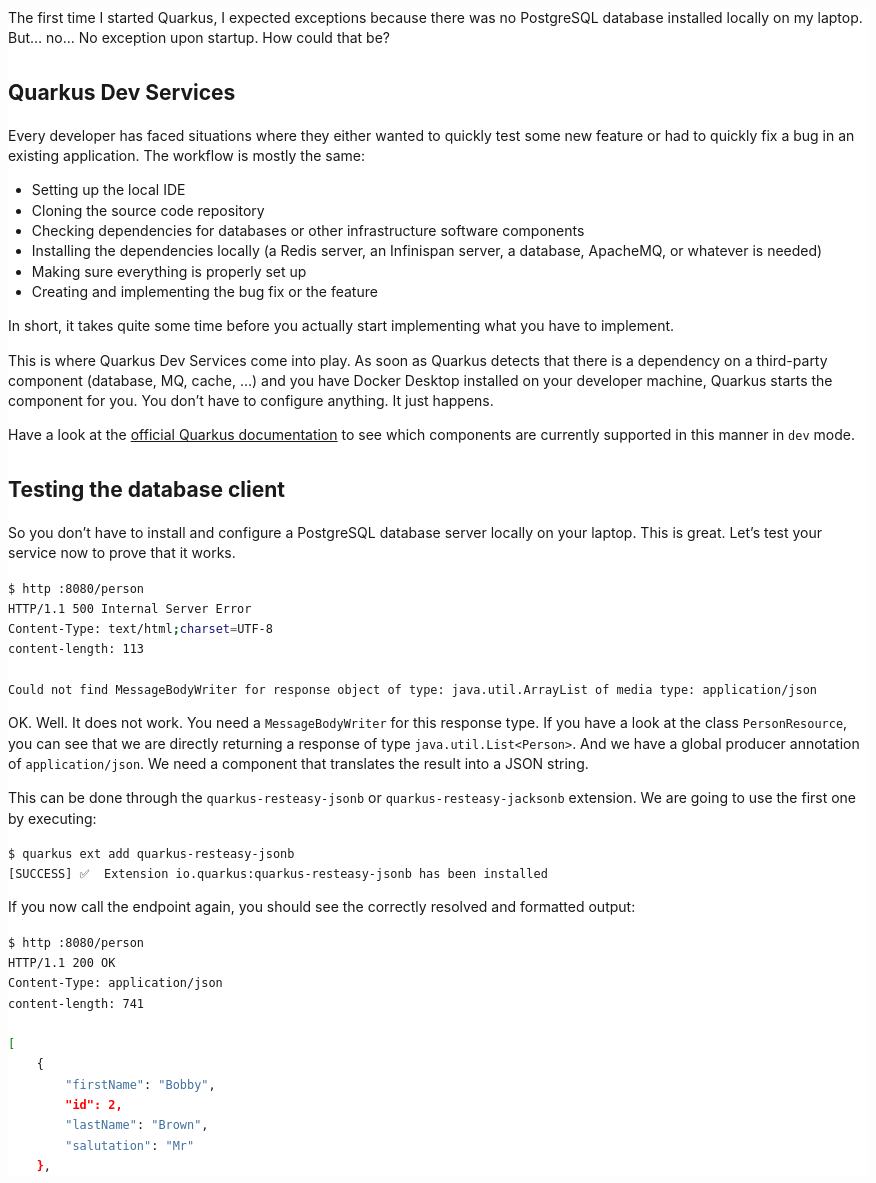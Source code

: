 The first time I started Quarkus, I expected exceptions because there was no PostgreSQL database installed locally on my laptop. But… no… No exception upon startup. How could that be?

## Quarkus Dev Services
Every developer has faced situations where they either wanted to quickly test some new feature or had to quickly fix a bug in an existing application. The workflow is mostly the same:
- Setting up the local IDE
- Cloning the source code repository
- Checking dependencies for databases or other infrastructure software components
- Installing the dependencies locally (a Redis server, an Infinispan server, a database, ApacheMQ, or whatever is needed)
- Making sure everything is properly set up
- Creating and implementing the bug fix or the feature

In short, it takes quite some time before you actually start implementing what you have to implement.

This is where Quarkus Dev Services come into play. As soon as Quarkus detects that there is a dependency on a third-party component (database, MQ, cache, …) and you have Docker Desktop installed on your developer machine, Quarkus starts the component for you. You don’t have to configure anything. It just happens.

Have a look at the [official Quarkus documentation][7] to see which components are currently supported in this manner in `dev` mode.

## Testing the database client
So you don’t have to install and configure a PostgreSQL database server locally on your laptop. This is great. Let’s test your service now to prove that it works.

```bash
$ http :8080/person
HTTP/1.1 500 Internal Server Error
Content-Type: text/html;charset=UTF-8
content-length: 113

Could not find MessageBodyWriter for response object of type: java.util.ArrayList of media type: application/json
```

OK. Well. It does not work. You need a `MessageBodyWriter` for this response type. If you have a look at the class `PersonResource`, you can see that we are directly returning a response of type `java.util.List<Person>`. And we have a global producer annotation of `application/json`. We need a component that translates the result into a JSON string.

This can be done through the `quarkus-resteasy-jsonb` or `quarkus-resteasy-jacksonb` extension. We are going to use the first one by executing:

```bash
$ quarkus ext add quarkus-resteasy-jsonb
[SUCCESS] ✅  Extension io.quarkus:quarkus-resteasy-jsonb has been installed
```

If you now call the endpoint again, you should see the correctly resolved and formatted output:

```bash
$ http :8080/person
HTTP/1.1 200 OK
Content-Type: application/json
content-length: 741

[
    {
        "firstName": "Bobby",
        "id": 2,
        "lastName": "Brown",
        "salutation": "Mr"
    },
```

[1]:	https://quarkus.io
[2]:	https://developers.redhat.com/e-books
[3]:	https://quarkus.io/get-started/
[4]:	https://httpie.io
[5]:	https://quarkus.io/guides/config
[6]:	https://quarkus.io/guides/hibernate-orm-panache
[7]:	https://quarkus.io/guides/dev-services
[8]:	https://quarkus.io/guides/hibernate-orm-panache#solution-1-using-the-active-record-pattern
[9]:	https://quarkus.io/guides/config-reference#profiles
[10]:	https://quarkus.io/guides/config-reference#property-expressions
[11]:	https://quarkus.io/guides/deploying-to-openshift
[12]:	https://quay.io
[13]:	https://github.com/GoogleContainerTools/jib
[14]:	https://quarkus.io/guides/kubernetes-config
[15]:	https://www.graalvm.org
[16]:	https://quarkus.io/guides/building-native-image#container-runtime